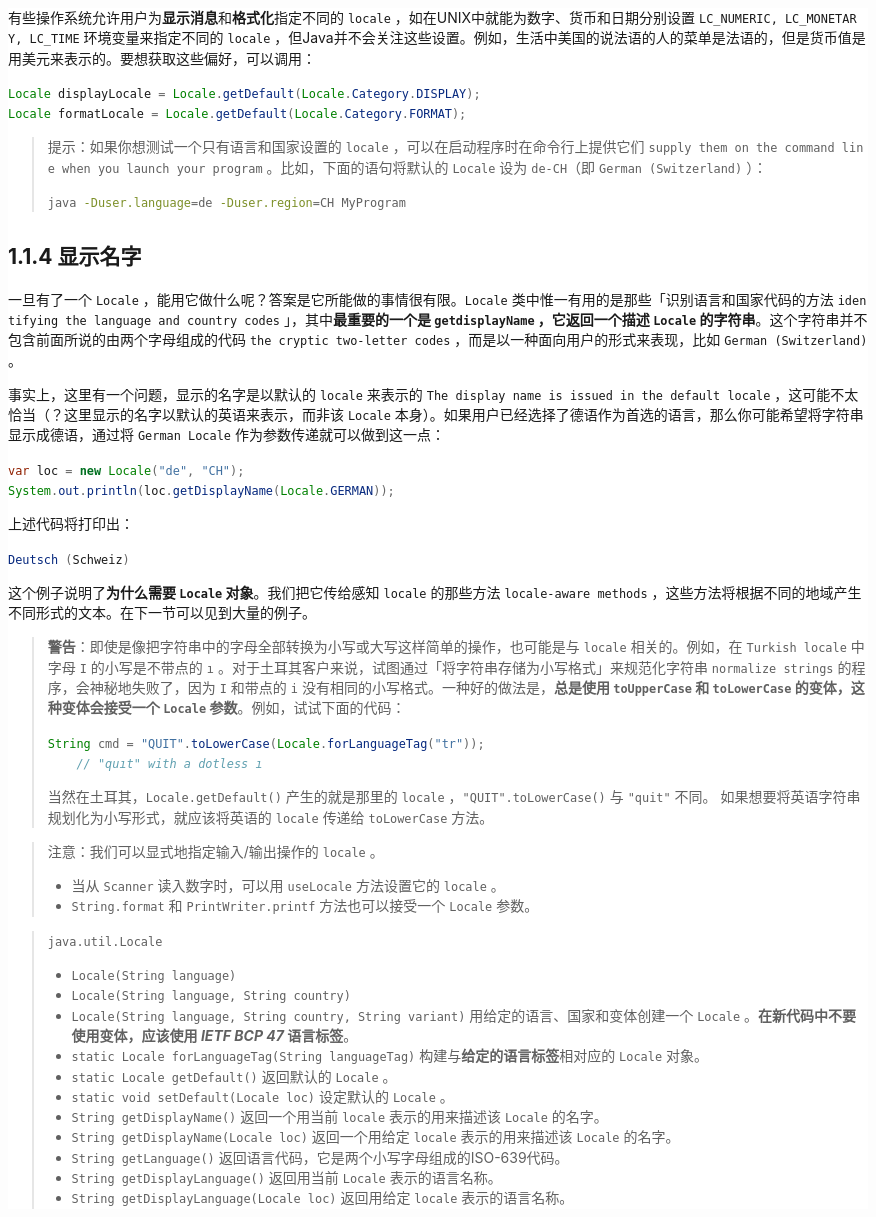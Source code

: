 有些操作系统允许用户为**显示消息**和**格式化**指定不同的 `locale` ，如在UNIX中就能为数字、货币和日期分别设置 `LC_NUMERIC, LC_MONETARY, LC_TIME` 环境变量来指定不同的 `locale` ，但Java并不会关注这些设置。例如，生活中美国的说法语的人的菜单是法语的，但是货币值是用美元来表示的。要想获取这些偏好，可以调用：
```java
Locale displayLocale = Locale.getDefault(Locale.Category.DISPLAY);
Locale formatLocale = Locale.getDefault(Locale.Category.FORMAT);
```
> 提示：如果你想测试一个只有语言和国家设置的 `locale` ，可以在启动程序时在命令行上提供它们 `supply them on the command line when you launch your program` 。比如，下面的语句将默认的 `Locale` 设为 `de-CH`（即 `German (Switzerland)` ）：
> ```bash
> java -Duser.language=de -Duser.region=CH MyProgram
> ```

## 1.1.4 显示名字
一旦有了一个 `Locale` ，能用它做什么呢？答案是它所能做的事情很有限。`Locale` 类中惟一有用的是那些「识别语言和国家代码的方法 `identifying the language and country codes` 」，其中**最重要的一个是 `getdisplayName` ，它返回一个描述 `Locale` 的字符串**。这个字符串并不包含前面所说的由两个字母组成的代码 `the cryptic two-letter codes` ，而是以一种面向用户的形式来表现，比如 `German (Switzerland)` 。

事实上，这里有一个问题，显示的名字是以默认的 `locale` 来表示的 `The display name is issued in the default locale` ，这可能不太恰当（？这里显示的名字以默认的英语来表示，而非该 `Locale` 本身）。如果用户已经选择了德语作为首选的语言，那么你可能希望将字符串显示成德语，通过将 `German Locale` 作为参数传递就可以做到这一点：
```java
var loc = new Locale("de", "CH");
System.out.println(loc.getDisplayName(Locale.GERMAN));
```
上述代码将打印出：
```java
Deutsch (Schweiz)
```
这个例子说明了**为什么需要 `Locale` 对象**。我们把它传给感知 `locale` 的那些方法 `locale-aware methods` ，这些方法将根据不同的地域产生不同形式的文本。在下一节可以见到大量的例子。
> **警告**：即使是像把字符串中的字母全部转换为小写或大写这样简单的操作，也可能是与 `locale` 相关的。例如，在 `Turkish locale` 中字母 `I` 的小写是不带点的 `ı` 。对于土耳其客户来说，试图通过「将字符串存储为小写格式」来规范化字符串 `normalize strings` 的程序，会神秘地失败了，因为 `I` 和带点的 `i` 没有相同的小写格式。一种好的做法是，**总是使用 `toUpperCase` 和 `toLowerCase` 的变体，这种变体会接受一个 `Locale` 参数**。例如，试试下面的代码：
> ```java
> String cmd = "QUIT".toLowerCase(Locale.forLanguageTag("tr"));
>     // "quıt" with a dotless ı
> ```
> 当然在土耳其，`Locale.getDefault()` 产生的就是那里的 `locale` ，`"QUIT".toLowerCase()` 与 `"quit"` 不同。
> 如果想要将英语字符串规划化为小写形式，就应该将英语的 `locale` 传递给 `toLowerCase` 方法。

> 注意：我们可以显式地指定输入/输出操作的 `locale` 。
>  - 当从 `Scanner` 读入数字时，可以用 `useLocale` 方法设置它的 `locale` 。
>  - `String.format` 和 `PrintWriter.printf` 方法也可以接受一个 `Locale` 参数。

> `java.util.Locale` 
> - `Locale(String language)`
> - `Locale(String language, String country)`
> - `Locale(String language, String country, String variant)`
> 用给定的语言、国家和变体创建一个 `Locale` 。**在新代码中不要使用变体，应该使用 *IETF BCP 47* 语言标签**。
> - `static Locale forLanguageTag(String languageTag)`
> 构建与**给定的语言标签**相对应的 `Locale` 对象。
> - `static Locale getDefault()`
> 返回默认的 `Locale` 。
> - `static void setDefault(Locale loc)`
> 设定默认的 `Locale` 。
> - `String getDisplayName()`
> 返回一个用当前 `locale` 表示的用来描述该 `Locale` 的名字。
> - `String getDisplayName(Locale loc)`
> 返回一个用给定 `locale` 表示的用来描述该 `Locale` 的名字。
> - `String getLanguage()`
> 返回语言代码，它是两个小写字母组成的ISO-639代码。
> - `String getDisplayLanguage()`
> 返回用当前 `Locale` 表示的语言名称。
> - `String getDisplayLanguage(Locale loc)`
> 返回用给定 `locale` 表示的语言名称。